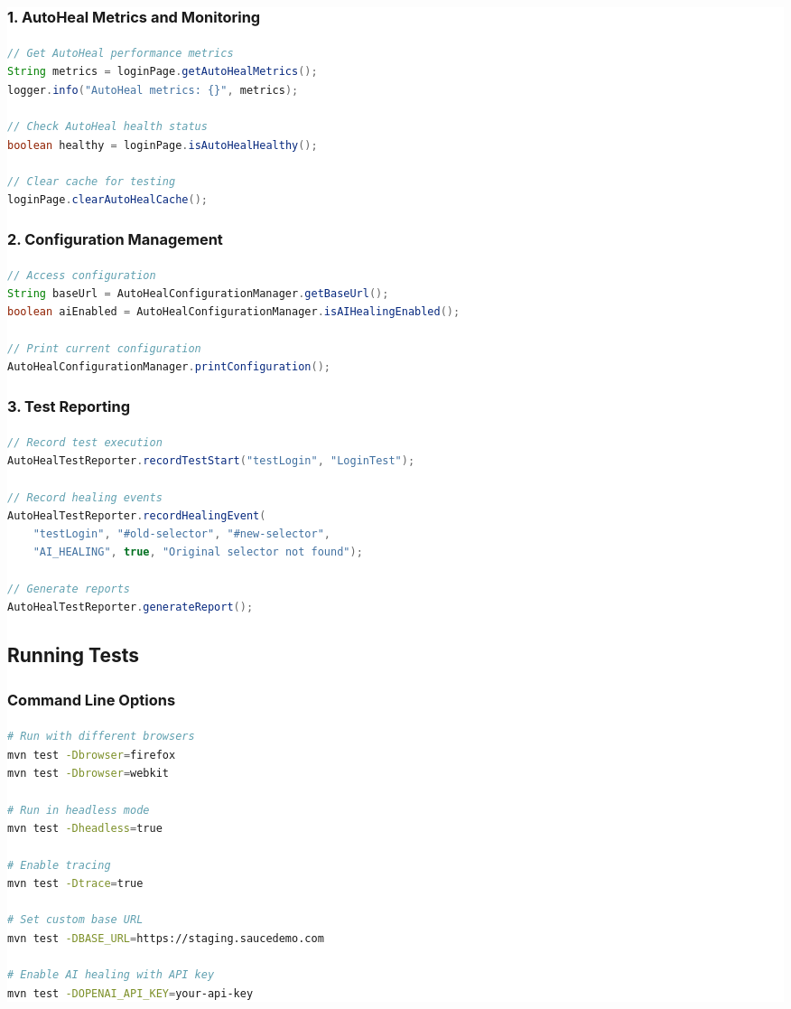 ### 1. AutoHeal Metrics and Monitoring

```java
// Get AutoHeal performance metrics
String metrics = loginPage.getAutoHealMetrics();
logger.info("AutoHeal metrics: {}", metrics);

// Check AutoHeal health status
boolean healthy = loginPage.isAutoHealHealthy();

// Clear cache for testing
loginPage.clearAutoHealCache();
```

### 2. Configuration Management

```java
// Access configuration
String baseUrl = AutoHealConfigurationManager.getBaseUrl();
boolean aiEnabled = AutoHealConfigurationManager.isAIHealingEnabled();

// Print current configuration
AutoHealConfigurationManager.printConfiguration();
```

### 3. Test Reporting

```java
// Record test execution
AutoHealTestReporter.recordTestStart("testLogin", "LoginTest");

// Record healing events
AutoHealTestReporter.recordHealingEvent(
    "testLogin", "#old-selector", "#new-selector", 
    "AI_HEALING", true, "Original selector not found");

// Generate reports
AutoHealTestReporter.generateReport();
```

## Running Tests

### Command Line Options

```bash
# Run with different browsers
mvn test -Dbrowser=firefox
mvn test -Dbrowser=webkit

# Run in headless mode
mvn test -Dheadless=true

# Enable tracing
mvn test -Dtrace=true

# Set custom base URL
mvn test -DBASE_URL=https://staging.saucedemo.com

# Enable AI healing with API key
mvn test -DOPENAI_API_KEY=your-api-key
```
